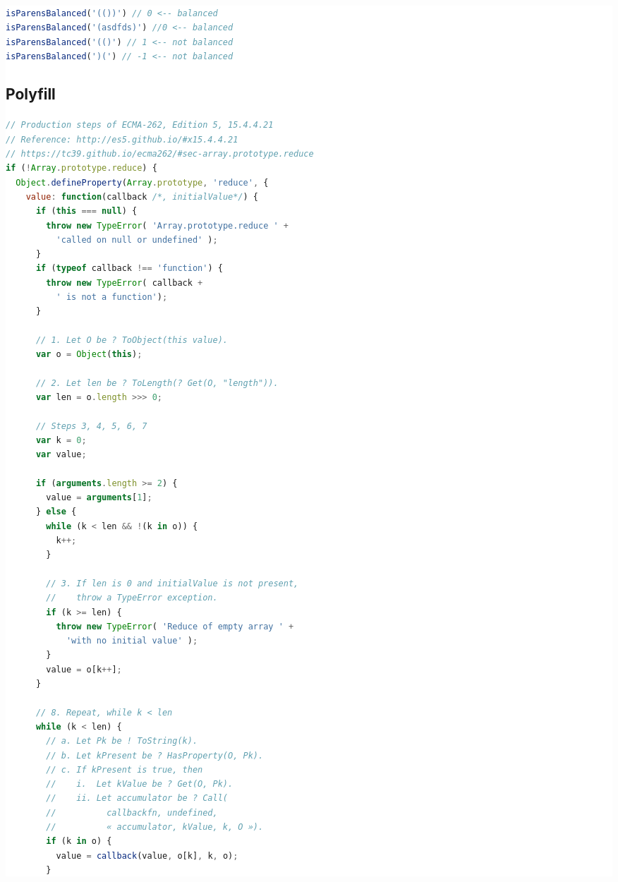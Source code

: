 ```js
isParensBalanced('(())') // 0 <-- balanced
isParensBalanced('(asdfds)') //0 <-- balanced
isParensBalanced('(()') // 1 <-- not balanced
isParensBalanced(')(') // -1 <-- not balanced
```

## Polyfill

```js
// Production steps of ECMA-262, Edition 5, 15.4.4.21
// Reference: http://es5.github.io/#x15.4.4.21
// https://tc39.github.io/ecma262/#sec-array.prototype.reduce
if (!Array.prototype.reduce) {
  Object.defineProperty(Array.prototype, 'reduce', {
    value: function(callback /*, initialValue*/) {
      if (this === null) {
        throw new TypeError( 'Array.prototype.reduce ' + 
          'called on null or undefined' );
      }
      if (typeof callback !== 'function') {
        throw new TypeError( callback +
          ' is not a function');
      }

      // 1. Let O be ? ToObject(this value).
      var o = Object(this);

      // 2. Let len be ? ToLength(? Get(O, "length")).
      var len = o.length >>> 0; 

      // Steps 3, 4, 5, 6, 7      
      var k = 0; 
      var value;

      if (arguments.length >= 2) {
        value = arguments[1];
      } else {
        while (k < len && !(k in o)) {
          k++; 
        }

        // 3. If len is 0 and initialValue is not present,
        //    throw a TypeError exception.
        if (k >= len) {
          throw new TypeError( 'Reduce of empty array ' +
            'with no initial value' );
        }
        value = o[k++];
      }

      // 8. Repeat, while k < len
      while (k < len) {
        // a. Let Pk be ! ToString(k).
        // b. Let kPresent be ? HasProperty(O, Pk).
        // c. If kPresent is true, then
        //    i.  Let kValue be ? Get(O, Pk).
        //    ii. Let accumulator be ? Call(
        //          callbackfn, undefined,
        //          « accumulator, kValue, k, O »).
        if (k in o) {
          value = callback(value, o[k], k, o);
        }

```